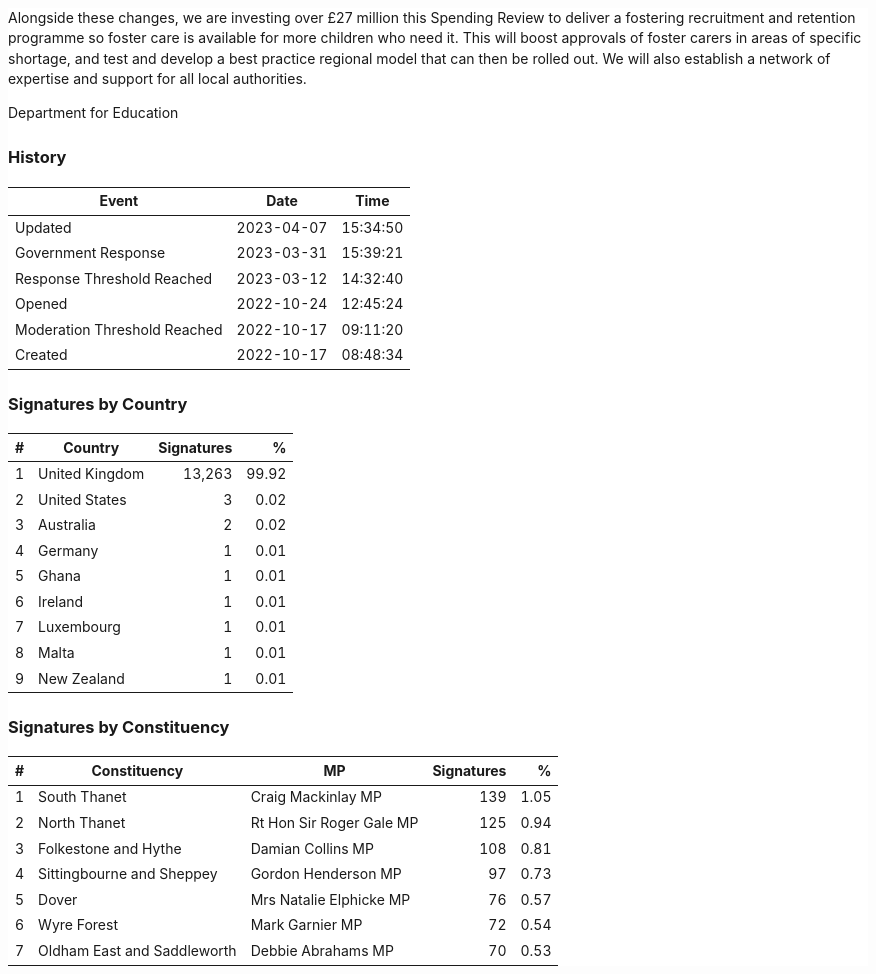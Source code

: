 Alongside these changes, we are investing over £27 million this Spending Review to deliver a fostering recruitment and retention programme so foster care is available for more children who need it. This will boost approvals of foster carers in areas of specific shortage, and test and develop a best practice regional model that can then be rolled out. We will also establish a network of expertise and support for all local authorities.

Department for Education


### History

| Event | Date | Time |
| - | - | - |
| Updated | 2023-04-07 | 15:34:50 |
| Government Response | 2023-03-31 | 15:39:21 |
| Response Threshold Reached | 2023-03-12 | 14:32:40 |
| Opened | 2022-10-24 | 12:45:24 |
| Moderation Threshold Reached | 2022-10-17 | 09:11:20 |
| Created | 2022-10-17 | 08:48:34 |

### Signatures by Country

| # | Country | Signatures | % |
| - | - | -: | -: |
| 1 | United Kingdom | 13,263 | 99.92 |
| 2 | United States | 3 | 0.02 |
| 3 | Australia | 2 | 0.02 |
| 4 | Germany | 1 | 0.01 |
| 5 | Ghana | 1 | 0.01 |
| 6 | Ireland | 1 | 0.01 |
| 7 | Luxembourg | 1 | 0.01 |
| 8 | Malta | 1 | 0.01 |
| 9 | New Zealand | 1 | 0.01 |

### Signatures by Constituency

| # | Constituency | MP | Signatures | % |
| - | - | - | -: | -: |
| 1 | South Thanet | Craig Mackinlay MP | 139 | 1.05 |
| 2 | North Thanet | Rt Hon Sir Roger Gale MP | 125 | 0.94 |
| 3 | Folkestone and Hythe | Damian Collins MP | 108 | 0.81 |
| 4 | Sittingbourne and Sheppey | Gordon Henderson MP | 97 | 0.73 |
| 5 | Dover | Mrs Natalie Elphicke MP | 76 | 0.57 |
| 6 | Wyre Forest | Mark Garnier MP | 72 | 0.54 |
| 7 | Oldham East and Saddleworth | Debbie Abrahams MP | 70 | 0.53 |